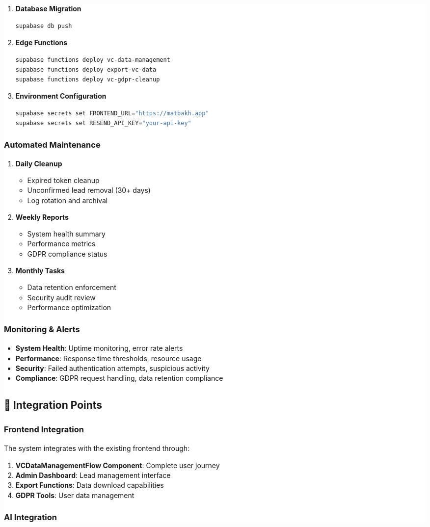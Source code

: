 1. **Database Migration**
   ```bash
   supabase db push
   ```

2. **Edge Functions**
   ```bash
   supabase functions deploy vc-data-management
   supabase functions deploy export-vc-data
   supabase functions deploy vc-gdpr-cleanup
   ```

3. **Environment Configuration**
   ```bash
   supabase secrets set FRONTEND_URL="https://matbakh.app"
   supabase secrets set RESEND_API_KEY="your-api-key"
   ```

### Automated Maintenance

1. **Daily Cleanup**
   - Expired token cleanup
   - Unconfirmed lead removal (30+ days)
   - Log rotation and archival

2. **Weekly Reports**
   - System health summary
   - Performance metrics
   - GDPR compliance status

3. **Monthly Tasks**
   - Data retention enforcement
   - Security audit review
   - Performance optimization

### Monitoring & Alerts

- **System Health**: Uptime monitoring, error rate alerts
- **Performance**: Response time thresholds, resource usage
- **Security**: Failed authentication attempts, suspicious activity
- **Compliance**: GDPR request handling, data retention compliance

## 🔧 Integration Points

### Frontend Integration

The system integrates with the existing frontend through:

1. **VCDataManagementFlow Component**: Complete user journey
2. **Admin Dashboard**: Lead management interface
3. **Export Functions**: Data download capabilities
4. **GDPR Tools**: User data management

### AI Integration
